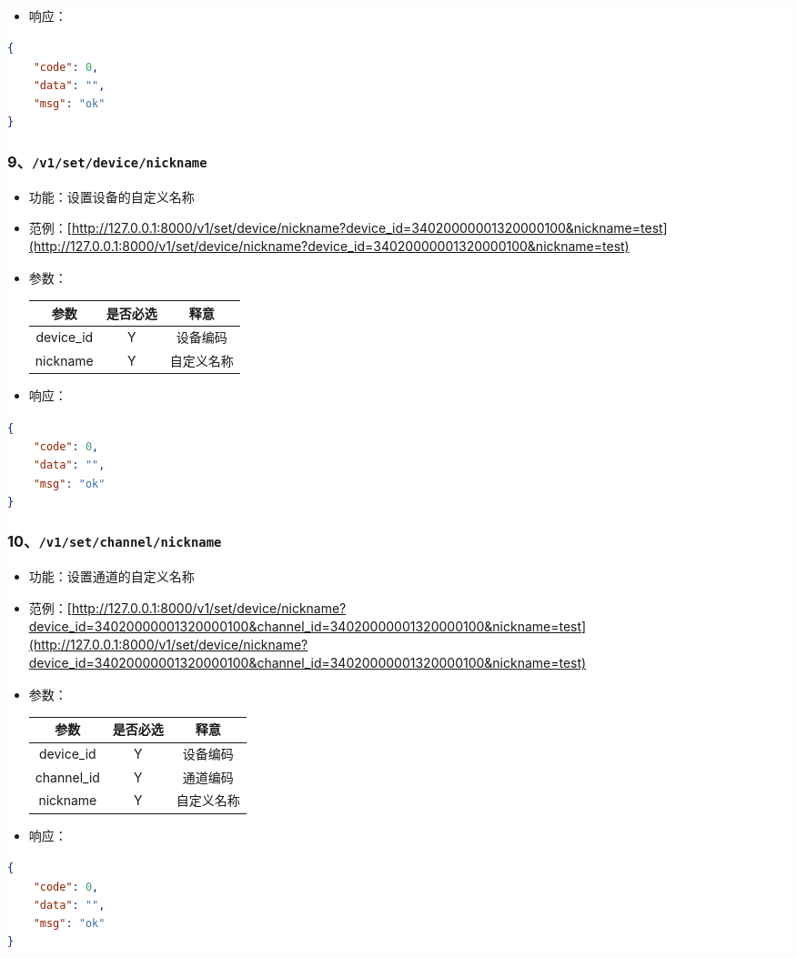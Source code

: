 

- 响应：
```json
{
    "code": 0,
    "data": "",
    "msg": "ok"
}
```



### 9、`/v1/set/device/nickname`

- 功能：设置设备的自定义名称

- 范例：[http://127.0.0.1:8000/v1/set/device/nickname?device_id=34020000001320000100&nickname=test](http://127.0.0.1:8000/v1/set/device/nickname?device_id=34020000001320000100&nickname=test)

- 参数：

    |   参数    | 是否必选 |    释意    |
    | :-------: | :------: | :--------: |
    | device_id |    Y     |  设备编码  |
    | nickname  |    Y     | 自定义名称 |


- 响应：
```json
{
    "code": 0,
    "data": "",
    "msg": "ok"
}
```


### 10、`/v1/set/channel/nickname`

- 功能：设置通道的自定义名称

- 范例：[http://127.0.0.1:8000/v1/set/device/nickname?device_id=34020000001320000100&channel_id=34020000001320000100&nickname=test](http://127.0.0.1:8000/v1/set/device/nickname?device_id=34020000001320000100&channel_id=34020000001320000100&nickname=test)

- 参数：

    |    参数    | 是否必选 |    释意    |
    | :--------: | :------: | :--------: |
    | device_id  |    Y     |  设备编码  |
    | channel_id |    Y     |  通道编码  |
    |  nickname  |    Y     | 自定义名称 |


- 响应：
```json
{
    "code": 0,
    "data": "",
    "msg": "ok"
}
```
